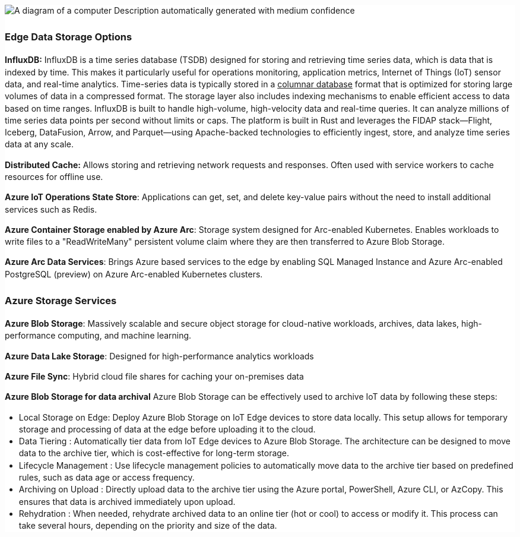 ![A diagram of a computer Description automatically generated with
medium confidence](media/e2e-data-flow.png)

### Edge Data Storage Options

**InfluxDB:** InfluxDB is a time series database (TSDB) designed for storing and retrieving time series data, which is data that is indexed by time. This makes it particularly useful for operations monitoring, application metrics, Internet of Things (IoT) sensor data, and real-time analytics.
    Time-series data is typically stored in a
    [columnar database](https://www.influxdata.com/glossary/column-database/) format that is optimized for storing
     large volumes of data in a compressed format. The storage layer also includes indexing mechanisms to enable
      efficient access to data based on time ranges.
InfluxDB is built to handle high-volume, high-velocity data and real-time queries. It can analyze millions of time series data points per second without limits or caps. The platform is built in Rust and leverages the FIDAP stack—Flight, Iceberg, DataFusion, Arrow, and Parquet—using Apache-backed technologies to efficiently ingest, store, and analyze time series data at any scale.

**Distributed Cache:** Allows storing and retrieving network
    requests and responses. Often used with service workers to cache
    resources for offline use.

**Azure IoT Operations State Store**: Applications can get, set, and
    delete key-value pairs without the need to install additional
    services such as Redis.

**Azure Container Storage enabled by Azure Arc**: Storage
    system designed for Arc-enabled Kubernetes. Enables workloads to
    write files to a "ReadWriteMany" persistent volume claim where they
    are then transferred to Azure Blob Storage.

**Azure Arc Data Services**: Brings Azure based services to the edge by
    enabling SQL Managed Instance and Azure Arc-enabled PostgreSQL (preview)
    on Azure Arc-enabled Kubernetes clusters.

### Azure Storage Services

**Azure Blob Storage**: Massively scalable and secure object storage
    for cloud-native workloads, archives, data lakes, high-performance
    computing, and machine learning.

**Azure Data Lake Storage**: Designed for high-performance analytics
    workloads

**Azure File Sync**: Hybrid cloud file shares for caching your
    on-premises data

**Azure Blob Storage for data archival**
Azure Blob Storage can be effectively used to archive IoT data by following these steps:

* Local Storage on Edge: Deploy Azure Blob Storage on IoT Edge devices to store data locally. This setup allows for temporary storage and processing of data at the edge before uploading it to the cloud.
* Data Tiering         : Automatically tier data from IoT Edge devices to Azure Blob Storage. The architecture can be designed to move data to the archive tier, which is cost-effective for long-term storage.
* Lifecycle Management : Use lifecycle management policies to automatically move data to the archive tier based on predefined rules, such as data age or access frequency.
* Archiving on Upload  : Directly upload data to the archive tier using the Azure portal, PowerShell, Azure CLI, or AzCopy. This ensures that data is archived immediately upon upload.
* Rehydration          : When needed, rehydrate archived data to an online tier (hot or cool) to access or modify it. This process can take several hours, depending on the priority and size of the data.
